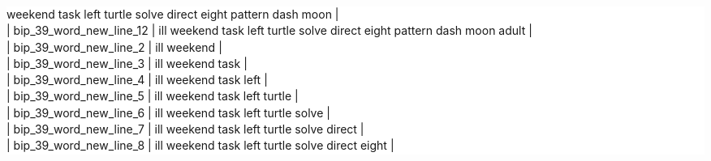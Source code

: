 weekend
task
left
turtle
solve
direct
eight
pattern
dash
moon |  
| bip_39_word_new_line_12 | ill
weekend
task
left
turtle
solve
direct
eight
pattern
dash
moon
adult |  
| bip_39_word_new_line_2 | ill
weekend |  
| bip_39_word_new_line_3 | ill
weekend
task |  
| bip_39_word_new_line_4 | ill
weekend
task
left |  
| bip_39_word_new_line_5 | ill
weekend
task
left
turtle |  
| bip_39_word_new_line_6 | ill
weekend
task
left
turtle
solve |  
| bip_39_word_new_line_7 | ill
weekend
task
left
turtle
solve
direct |  
| bip_39_word_new_line_8 | ill
weekend
task
left
turtle
solve
direct
eight |  
